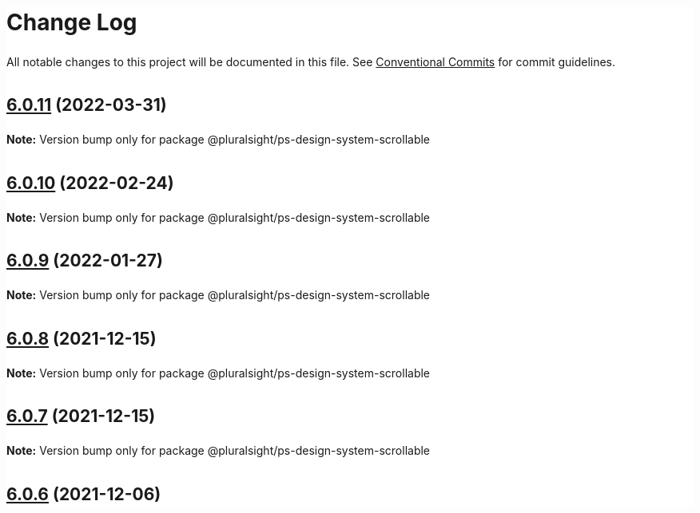 # Change Log

All notable changes to this project will be documented in this file.
See [Conventional Commits](https://conventionalcommits.org) for commit guidelines.

## [6.0.11](https://github.com/pluralsight/design-system/compare/@pluralsight/ps-design-system-scrollable@6.0.10...@pluralsight/ps-design-system-scrollable@6.0.11) (2022-03-31)

**Note:** Version bump only for package @pluralsight/ps-design-system-scrollable





## [6.0.10](https://github.com/pluralsight/design-system/compare/@pluralsight/ps-design-system-scrollable@6.0.9...@pluralsight/ps-design-system-scrollable@6.0.10) (2022-02-24)

**Note:** Version bump only for package @pluralsight/ps-design-system-scrollable





## [6.0.9](https://github.com/pluralsight/design-system/compare/@pluralsight/ps-design-system-scrollable@6.0.8...@pluralsight/ps-design-system-scrollable@6.0.9) (2022-01-27)

**Note:** Version bump only for package @pluralsight/ps-design-system-scrollable





## [6.0.8](https://github.com/pluralsight/design-system/compare/@pluralsight/ps-design-system-scrollable@6.0.7...@pluralsight/ps-design-system-scrollable@6.0.8) (2021-12-15)

**Note:** Version bump only for package @pluralsight/ps-design-system-scrollable





## [6.0.7](https://github.com/pluralsight/design-system/compare/@pluralsight/ps-design-system-scrollable@6.0.6...@pluralsight/ps-design-system-scrollable@6.0.7) (2021-12-15)

**Note:** Version bump only for package @pluralsight/ps-design-system-scrollable





## [6.0.6](https://github.com/pluralsight/design-system/compare/@pluralsight/ps-design-system-scrollable@6.0.5...@pluralsight/ps-design-system-scrollable@6.0.6) (2021-12-06)
